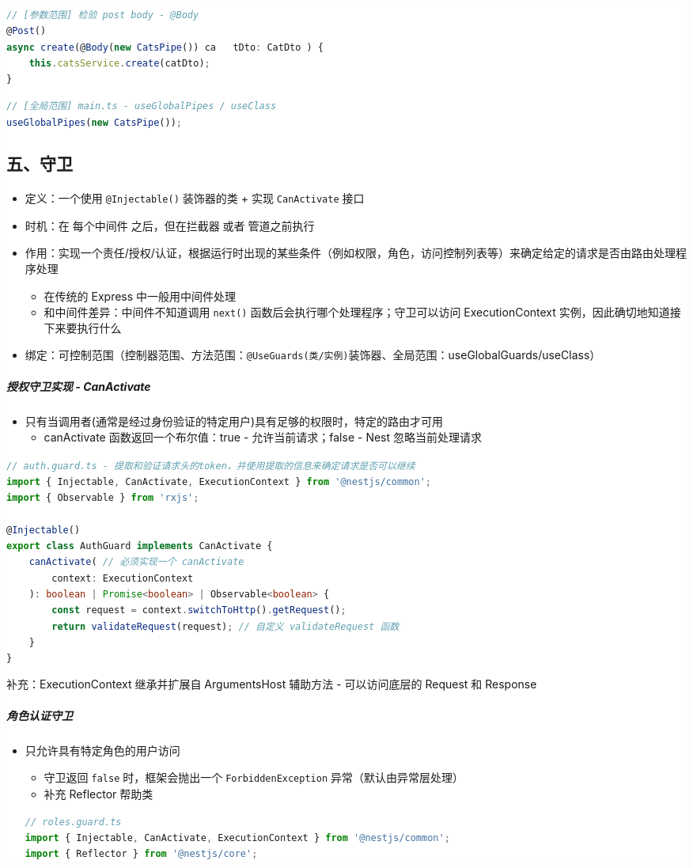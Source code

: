 ```ts
// [参数范围] 检验 post body - @Body
@Post()
async create(@Body(new CatsPipe()) ca	tDto: CatDto ) {
    this.catsService.create(catDto);
}
```

```ts
// [全局范围] main.ts - useGlobalPipes / useClass
useGlobalPipes(new CatsPipe());
```



## 五、守卫

- 定义：一个使用 `@Injectable()` 装饰器的类 + 实现 `CanActivate` 接口
- 时机：在 每个中间件 之后，但在拦截器 或者 管道之前执行

- 作用：实现一个责任/授权/认证，根据运行时出现的某些条件（例如权限，角色，访问控制列表等）来确定给定的请求是否由路由处理程序处理
    - 在传统的 Express 中一般用中间件处理
    - 和中间件差异：中间件不知道调用 `next()` 函数后会执行哪个处理程序；守卫可以访问 ExecutionContext 实例，因此确切地知道接下来要执行什么
- 绑定：可控制范围（控制器范围、方法范围：`@UseGuards(类/实例)`装饰器、全局范围：useGlobalGuards/useClass）

##### 授权守卫实现 - CanActivate

- 只有当调用者(通常是经过身份验证的特定用户)具有足够的权限时，特定的路由才可用
    - canActivate 函数返回一个布尔值：true - 允许当前请求；false - Nest 忽略当前处理请求

```ts
// auth.guard.ts - 提取和验证请求头的token，并使用提取的信息来确定请求是否可以继续
import { Injectable, CanActivate, ExecutionContext } from '@nestjs/common';
import { Observable } from 'rxjs';

@Injectable()
export class AuthGuard implements CanActivate {
    canActivate( // 必须实现一个 canActivate
    	context: ExecutionContext 
    ): boolean | Promise<boolean> | Observable<boolean> { 
        const request = context.switchToHttp().getRequest();
        return validateRequest(request); // 自定义 validateRequest 函数
    }
}
```

补充：ExecutionContext 继承并扩展自 ArgumentsHost 辅助方法 - 可以访问底层的 Request 和 Response

##### 角色认证守卫

- 只允许具有特定角色的用户访问

    - 守卫返回 `false` 时，框架会抛出一个 `ForbiddenException` 异常（默认由异常层处理）
    - 补充 Reflector 帮助类

    ```ts
    // roles.guard.ts
    import { Injectable, CanActivate, ExecutionContext } from '@nestjs/common';
    import { Reflector } from '@nestjs/core';
    